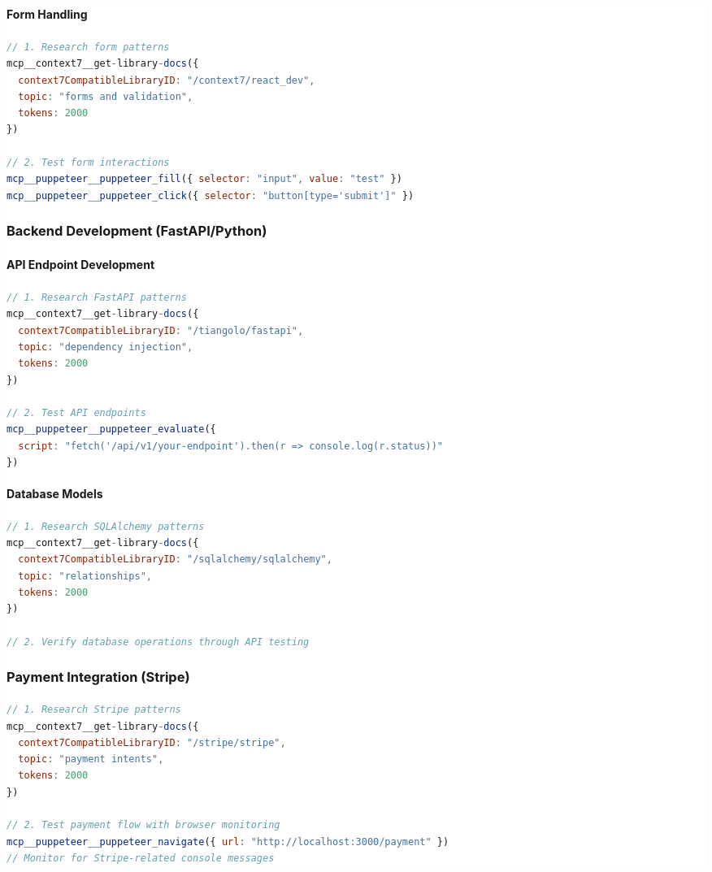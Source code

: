 #### Form Handling
```javascript
// 1. Research form patterns
mcp__context7__get-library-docs({
  context7CompatibleLibraryID: "/context7/react_dev",
  topic: "forms and validation",
  tokens: 2000
})

// 2. Test form interactions
mcp__puppeteer__puppeteer_fill({ selector: "input", value: "test" })
mcp__puppeteer__puppeteer_click({ selector: "button[type='submit']" })
```

### Backend Development (FastAPI/Python)

#### API Endpoint Development
```javascript
// 1. Research FastAPI patterns
mcp__context7__get-library-docs({
  context7CompatibleLibraryID: "/tiangolo/fastapi",
  topic: "dependency injection",
  tokens: 2000
})

// 2. Test API endpoints
mcp__puppeteer__puppeteer_evaluate({
  script: "fetch('/api/v1/your-endpoint').then(r => console.log(r.status))"
})
```

#### Database Models
```javascript
// 1. Research SQLAlchemy patterns
mcp__context7__get-library-docs({
  context7CompatibleLibraryID: "/sqlalchemy/sqlalchemy",
  topic: "relationships",
  tokens: 2000
})

// 2. Verify database operations through API testing
```

### Payment Integration (Stripe)

```javascript
// 1. Research Stripe patterns
mcp__context7__get-library-docs({
  context7CompatibleLibraryID: "/stripe/stripe",
  topic: "payment intents",
  tokens: 2000
})

// 2. Test payment flow with browser monitoring
mcp__puppeteer__puppeteer_navigate({ url: "http://localhost:3000/payment" })
// Monitor for Stripe-related console messages
```
